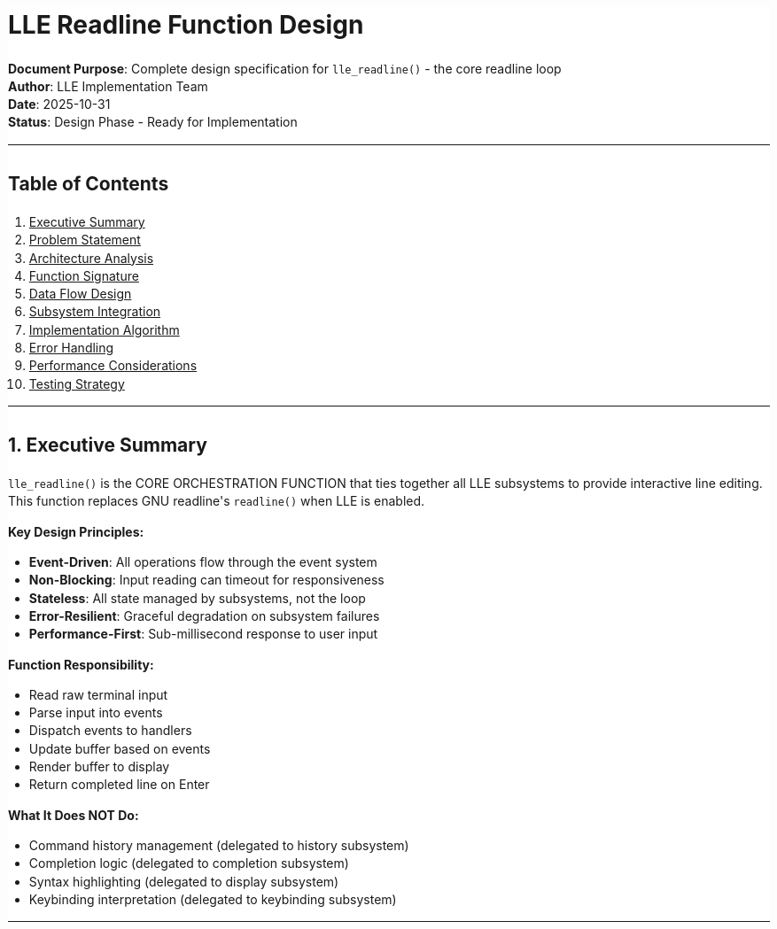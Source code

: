 # LLE Readline Function Design

**Document Purpose**: Complete design specification for `lle_readline()` - the core readline loop  
**Author**: LLE Implementation Team  
**Date**: 2025-10-31  
**Status**: Design Phase - Ready for Implementation

---

## Table of Contents

1. [Executive Summary](#1-executive-summary)
2. [Problem Statement](#2-problem-statement)
3. [Architecture Analysis](#3-architecture-analysis)
4. [Function Signature](#4-function-signature)
5. [Data Flow Design](#5-data-flow-design)
6. [Subsystem Integration](#6-subsystem-integration)
7. [Implementation Algorithm](#7-implementation-algorithm)
8. [Error Handling](#8-error-handling)
9. [Performance Considerations](#9-performance-considerations)
10. [Testing Strategy](#10-testing-strategy)

---

## 1. Executive Summary

`lle_readline()` is the CORE ORCHESTRATION FUNCTION that ties together all LLE subsystems to provide interactive line editing. This function replaces GNU readline's `readline()` when LLE is enabled.

**Key Design Principles:**
- **Event-Driven**: All operations flow through the event system
- **Non-Blocking**: Input reading can timeout for responsiveness
- **Stateless**: All state managed by subsystems, not the loop
- **Error-Resilient**: Graceful degradation on subsystem failures
- **Performance-First**: Sub-millisecond response to user input

**Function Responsibility:**
- Read raw terminal input
- Parse input into events
- Dispatch events to handlers
- Update buffer based on events
- Render buffer to display
- Return completed line on Enter

**What It Does NOT Do:**
- Command history management (delegated to history subsystem)
- Completion logic (delegated to completion subsystem)
- Syntax highlighting (delegated to display subsystem)
- Keybinding interpretation (delegated to keybinding subsystem)

---
